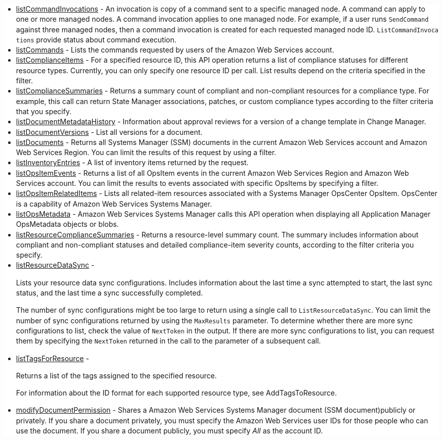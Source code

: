* [listCommandInvocations](docs/sdk/README.md#listcommandinvocations) - An invocation is copy of a command sent to a specific managed node. A command can apply to one or more managed nodes. A command invocation applies to one managed node. For example, if a user runs <code>SendCommand</code> against three managed nodes, then a command invocation is created for each requested managed node ID. <code>ListCommandInvocations</code> provide status about command execution.
* [listCommands](docs/sdk/README.md#listcommands) - Lists the commands requested by users of the Amazon Web Services account.
* [listComplianceItems](docs/sdk/README.md#listcomplianceitems) - For a specified resource ID, this API operation returns a list of compliance statuses for different resource types. Currently, you can only specify one resource ID per call. List results depend on the criteria specified in the filter.
* [listComplianceSummaries](docs/sdk/README.md#listcompliancesummaries) - Returns a summary count of compliant and non-compliant resources for a compliance type. For example, this call can return State Manager associations, patches, or custom compliance types according to the filter criteria that you specify.
* [listDocumentMetadataHistory](docs/sdk/README.md#listdocumentmetadatahistory) - Information about approval reviews for a version of a change template in Change Manager.
* [listDocumentVersions](docs/sdk/README.md#listdocumentversions) - List all versions for a document.
* [listDocuments](docs/sdk/README.md#listdocuments) - Returns all Systems Manager (SSM) documents in the current Amazon Web Services account and Amazon Web Services Region. You can limit the results of this request by using a filter.
* [listInventoryEntries](docs/sdk/README.md#listinventoryentries) - A list of inventory items returned by the request.
* [listOpsItemEvents](docs/sdk/README.md#listopsitemevents) - Returns a list of all OpsItem events in the current Amazon Web Services Region and Amazon Web Services account. You can limit the results to events associated with specific OpsItems by specifying a filter.
* [listOpsItemRelatedItems](docs/sdk/README.md#listopsitemrelateditems) - Lists all related-item resources associated with a Systems Manager OpsCenter OpsItem. OpsCenter is a capability of Amazon Web Services Systems Manager.
* [listOpsMetadata](docs/sdk/README.md#listopsmetadata) - Amazon Web Services Systems Manager calls this API operation when displaying all Application Manager OpsMetadata objects or blobs.
* [listResourceComplianceSummaries](docs/sdk/README.md#listresourcecompliancesummaries) - Returns a resource-level summary count. The summary includes information about compliant and non-compliant statuses and detailed compliance-item severity counts, according to the filter criteria you specify.
* [listResourceDataSync](docs/sdk/README.md#listresourcedatasync) - <p>Lists your resource data sync configurations. Includes information about the last time a sync attempted to start, the last sync status, and the last time a sync successfully completed.</p> <p>The number of sync configurations might be too large to return using a single call to <code>ListResourceDataSync</code>. You can limit the number of sync configurations returned by using the <code>MaxResults</code> parameter. To determine whether there are more sync configurations to list, check the value of <code>NextToken</code> in the output. If there are more sync configurations to list, you can request them by specifying the <code>NextToken</code> returned in the call to the parameter of a subsequent call. </p>
* [listTagsForResource](docs/sdk/README.md#listtagsforresource) - <p>Returns a list of the tags assigned to the specified resource.</p> <p>For information about the ID format for each supported resource type, see <a>AddTagsToResource</a>.</p>
* [modifyDocumentPermission](docs/sdk/README.md#modifydocumentpermission) - Shares a Amazon Web Services Systems Manager document (SSM document)publicly or privately. If you share a document privately, you must specify the Amazon Web Services user IDs for those people who can use the document. If you share a document publicly, you must specify <i>All</i> as the account ID.